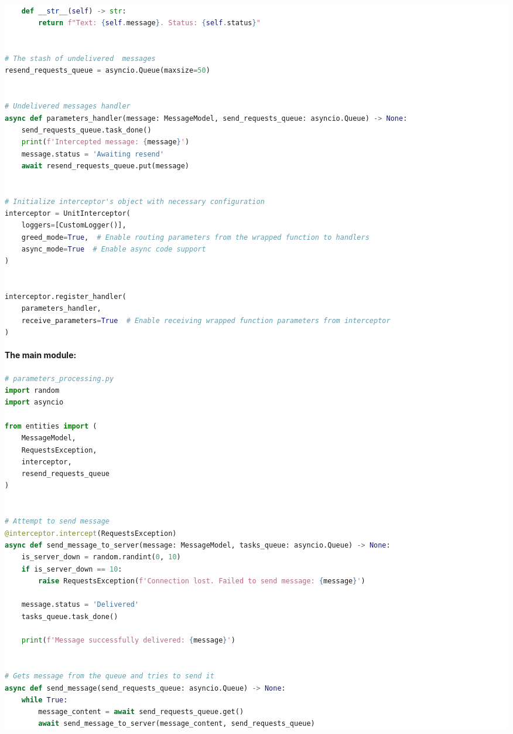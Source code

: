 ```python
    def __str__(self) -> str:
        return f"Text: {self.message}. Status: {self.status}"


# The stash of undelivered  messages
resend_requests_queue = asyncio.Queue(maxsize=50)


# Undelivered messages handler
async def parameters_handler(message: MessageModel, send_requests_queue: asyncio.Queue) -> None:
    send_requests_queue.task_done()
    print(f'Intercepted message: {message}')
    message.status = 'Awaiting resend'
    await resend_requests_queue.put(message)


# Initialize interceptor's object with necessary configuration
interceptor = UnitInterceptor(
    loggers=[CustomLogger()],
    greed_mode=True,  # Enable routing parameters from the wrapped function to handlers
    async_mode=True  # Enable async code support
)


interceptor.register_handler(
    parameters_handler,
    receive_parameters=True  # Enable receiving wrapped function parameters from interceptor
)
```

####  The main module:
```python
# parameters_processing.py
import random
import asyncio

from entities import (
    MessageModel,
    RequestsException,
    interceptor,
    resend_requests_queue
)


# Attempt to send message
@interceptor.intercept(RequestsException)
async def send_message_to_server(message: MessageModel, tasks_queue: asyncio.Queue) -> None:
    is_server_down = random.randint(0, 10)
    if is_server_down == 10:
        raise RequestsException(f'Connection lost. Failed to send message: {message}')

    message.status = 'Delivered'
    tasks_queue.task_done()

    print(f'Message successfully delivered: {message}')


# Gets message from the queue and tries to send it
async def send_message(send_requests_queue: asyncio.Queue) -> None:
    while True:
        message_content = await send_requests_queue.get()
        await send_message_to_server(message_content, send_requests_queue)

```